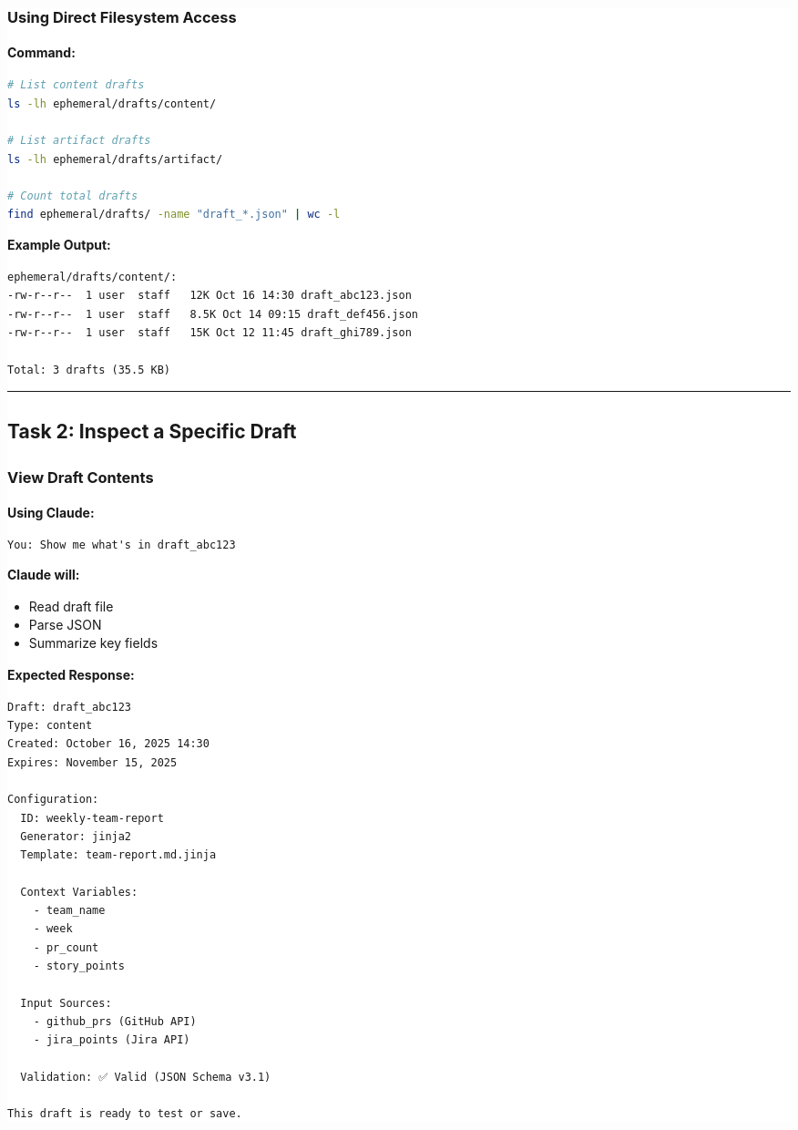 
### Using Direct Filesystem Access

**Command:**
```bash
# List content drafts
ls -lh ephemeral/drafts/content/

# List artifact drafts
ls -lh ephemeral/drafts/artifact/

# Count total drafts
find ephemeral/drafts/ -name "draft_*.json" | wc -l
```

**Example Output:**
```
ephemeral/drafts/content/:
-rw-r--r--  1 user  staff   12K Oct 16 14:30 draft_abc123.json
-rw-r--r--  1 user  staff   8.5K Oct 14 09:15 draft_def456.json
-rw-r--r--  1 user  staff   15K Oct 12 11:45 draft_ghi789.json

Total: 3 drafts (35.5 KB)
```

---

## Task 2: Inspect a Specific Draft

### View Draft Contents

**Using Claude:**
```
You: Show me what's in draft_abc123
```

**Claude will:**
- Read draft file
- Parse JSON
- Summarize key fields

**Expected Response:**
```
Draft: draft_abc123
Type: content
Created: October 16, 2025 14:30
Expires: November 15, 2025

Configuration:
  ID: weekly-team-report
  Generator: jinja2
  Template: team-report.md.jinja

  Context Variables:
    - team_name
    - week
    - pr_count
    - story_points

  Input Sources:
    - github_prs (GitHub API)
    - jira_points (Jira API)

  Validation: ✅ Valid (JSON Schema v3.1)

This draft is ready to test or save.
```